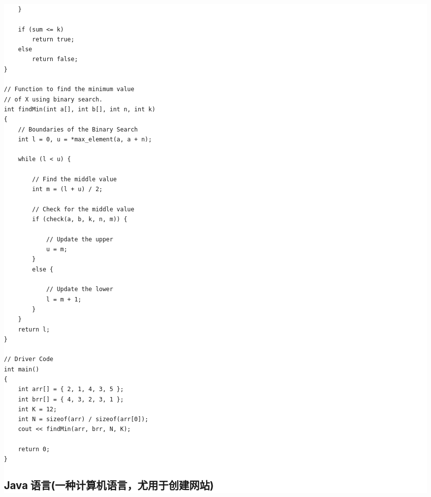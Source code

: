 ```
    }

    if (sum <= k)
        return true;
    else
        return false;
}

// Function to find the minimum value
// of X using binary search.
int findMin(int a[], int b[], int n, int k)
{
    // Boundaries of the Binary Search
    int l = 0, u = *max_element(a, a + n);

    while (l < u) {

        // Find the middle value
        int m = (l + u) / 2;

        // Check for the middle value
        if (check(a, b, k, n, m)) {

            // Update the upper
            u = m;
        }
        else {

            // Update the lower
            l = m + 1;
        }
    }
    return l;
}

// Driver Code
int main()
{
    int arr[] = { 2, 1, 4, 3, 5 };
    int brr[] = { 4, 3, 2, 3, 1 };
    int K = 12;
    int N = sizeof(arr) / sizeof(arr[0]);
    cout << findMin(arr, brr, N, K);

    return 0;
}
```

## Java 语言(一种计算机语言，尤用于创建网站)
